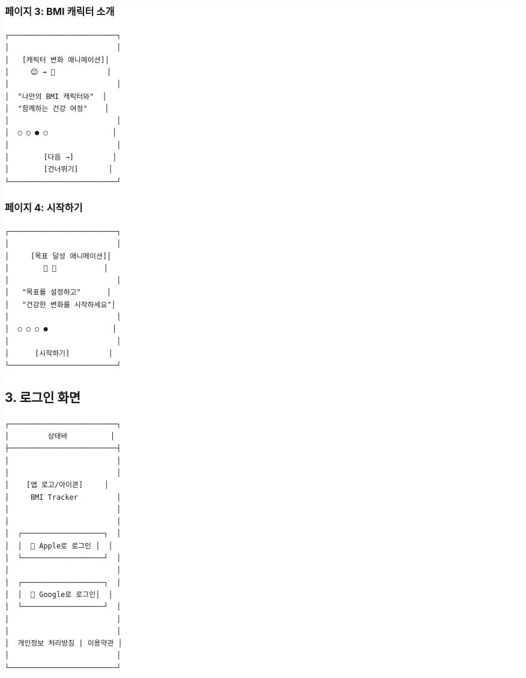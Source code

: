 ### 페이지 3: BMI 캐릭터 소개
```
┌─────────────────────────┐
│                         │
│   [캐릭터 변화 애니메이션]│
│     😊 → 💪            │
│                         │
│  "나만의 BMI 캐릭터와"  │
│  "함께하는 건강 여정"    │
│                         │
│  ○ ○ ● ○               │
│                         │
│        [다음 →]         │
│        [건너뛰기]       │
└─────────────────────────┘
```

### 페이지 4: 시작하기
```
┌─────────────────────────┐
│                         │
│     [목표 달성 애니메이션]│
│        🎯 🎉           │
│                         │
│   "목표를 설정하고"      │
│   "건강한 변화를 시작하세요"│
│                         │
│  ○ ○ ○ ●               │
│                         │
│      [시작하기]         │
└─────────────────────────┘
```

## 3. 로그인 화면

```
┌─────────────────────────┐
│         상태바          │
├─────────────────────────┤
│                         │
│                         │
│    [앱 로고/아이콘]     │
│     BMI Tracker         │
│                         │
│                         │
│  ┌───────────────────┐  │
│  │  🍎 Apple로 로그인 │  │
│  └───────────────────┘  │
│                         │
│  ┌───────────────────┐  │
│  │  🔷 Google로 로그인│  │
│  └───────────────────┘  │
│                         │
│                         │
│  개인정보 처리방침 | 이용약관 │
│                         │
└─────────────────────────┘
```
